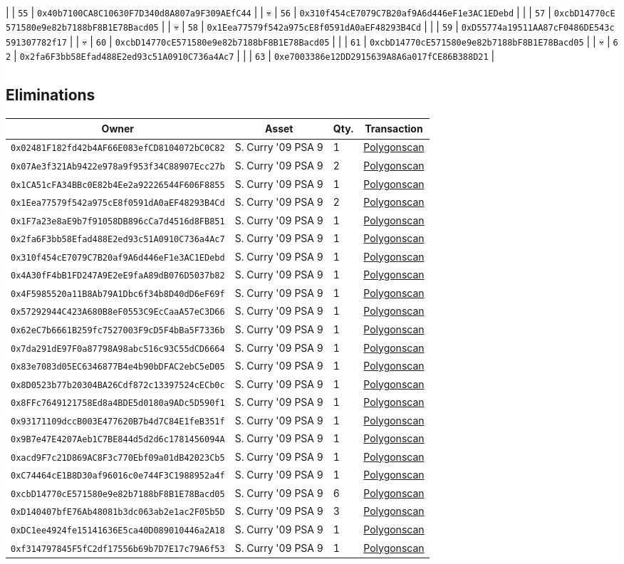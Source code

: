 |  | `55` | `0x40b7100CA8C10630F7D340d8A807a9F309AEfC44` |
| 💀 | `56` | `0x310f454cE7079C7B20af9A6d446eF1e3AC1EDebd` |
|  | `57` | `0xcbD14770cE571580e9e82b7188bF8B1E78Bacd05` |
| 💀 | `58` | `0x1Eea77579f542a975cE8f0591dA0aEF48293B4Cd` |
|  | `59` | `0xD55774a19511AA87cF0486DE543c591307782f17` |
| 💀 | `60` | `0xcbD14770cE571580e9e82b7188bF8B1E78Bacd05` |
|  | `61` | `0xcbD14770cE571580e9e82b7188bF8B1E78Bacd05` |
| 💀 | `62` | `0x2fa6F3bb58Efad488E2ed93c51A0910C736a4Ac7` |
|  | `63` | `0xe7003386e12DD2915639A8A6a017fCE86B388D21` |


## Eliminations

| Owner | Asset | Qty. | Transaction |
| --- | --- | --- | --- |
| `0x02481F182fd42b4AF66E083efCD8104072bC0C82` | S. Curry '09 PSA 9 | 1 | [Polygonscan](https://polygonscan.com/tx/0x58b231cdb6b60b33b3fe5eb3af53a1a0385228b8624aee07d89a54bad3a178c2) |
| `0x07Ae3f321Ab9422e978a9f953f34C88907Ecc27b` | S. Curry '09 PSA 9 | 2 | [Polygonscan](https://polygonscan.com/tx/0x9031aadda2d8b08a23efb301f528c0c12b48ca49d81bb825d7d82e7ab76341ef) |
| `0x1CA51cFA34BBc0E82b4Ee2a92226544F606F8855` | S. Curry '09 PSA 9 | 1 | [Polygonscan](https://polygonscan.com/tx/0x8d7bf3688750b895a3bfe9386cfeff1a7d9131e89a45ca4e8235b7ed507f0f17) |
| `0x1Eea77579f542a975cE8f0591dA0aEF48293B4Cd` | S. Curry '09 PSA 9 | 2 | [Polygonscan](https://polygonscan.com/tx/0xd98df6bbd25ef554ccd961568459e8985c31c9e54874958a8f0f02a591ba007e) |
| `0x1F7a23e8aE9b7f91058DB896cCa7d4516d8FB851` | S. Curry '09 PSA 9 | 1 | [Polygonscan](https://polygonscan.com/tx/0x365470d82807b1448d93a6d2aa220a3162703befd5f1137c70de03c0700612c2) |
| `0x2fa6F3bb58Efad488E2ed93c51A0910C736a4Ac7` | S. Curry '09 PSA 9 | 1 | [Polygonscan](https://polygonscan.com/tx/0x1c2d92b0069920c6fb180b1deb793ab26fbd6bccbc3c891e7744e503ec373efe) |
| `0x310f454cE7079C7B20af9A6d446eF1e3AC1EDebd` | S. Curry '09 PSA 9 | 1 | [Polygonscan](https://polygonscan.com/tx/0xfdabfcb45ac127a5fc9bd3e9e0a759eb1ac513e4cd2eebb21ff1eeaa7a90f58a) |
| `0x4A30fF4bB1FD247A9E2eE9faA89dB076D5037b82` | S. Curry '09 PSA 9 | 1 | [Polygonscan](https://polygonscan.com/tx/0xdf831b75d0e478ef71b241cf6b7a8f7a3ec1bd790f87c37679e370a439826ad3) |
| `0x4F5985520a11B8Ab79A1Dbc6f34b8D40dD6eF69f` | S. Curry '09 PSA 9 | 1 | [Polygonscan](https://polygonscan.com/tx/0x3270facf21c5f9ed6059e5ec10519f1e2c3395c07a25c6cc43febc3cd6efcdb6) |
| `0x57292944C423A680B8eF0553C9EcCaaA57eC3D66` | S. Curry '09 PSA 9 | 1 | [Polygonscan](https://polygonscan.com/tx/0x104145e4d5f9726717761ffccd41587765955fa4517086c13163dcfb95751a98) |
| `0x62eC7b6661B259fc7527003F9cD5F4bBa5F7336b` | S. Curry '09 PSA 9 | 1 | [Polygonscan](https://polygonscan.com/tx/0x0d6af160d5fb77984fc1110c015d874b115ed79c34684b741a32be715bfe3339) |
| `0x7da291dE97F0a87798A98abc516c93C55dCD6664` | S. Curry '09 PSA 9 | 1 | [Polygonscan](https://polygonscan.com/tx/0xcd68c5a26e5fdac425d7cad159d5931850a9bb5059bcfebfcceba265fb6d7bd5) |
| `0x83e7083d05EC6346877B4e4b90bDFAC2ebC5eD05` | S. Curry '09 PSA 9 | 1 | [Polygonscan](https://polygonscan.com/tx/0x8101690b762060e83fa3f5a2be0ab11eb459903a0ccb09231fec04f77bdfc7a9) |
| `0x8D0523b77b20304BA26Cdf872c13397524cECb0c` | S. Curry '09 PSA 9 | 1 | [Polygonscan](https://polygonscan.com/tx/0x52ca07cfeab1406c85baeb6e23a13eb705a472419c6640b3f3959cc6a7e1e2ca) |
| `0x8FFc7649121758Ed8a4BDE5d0180a9ADc5D590f1` | S. Curry '09 PSA 9 | 1 | [Polygonscan](https://polygonscan.com/tx/0x800a2dc3b248ea72b3257878b935e95c93624ceb4f1ebf372eb40eead6d6dbb6) |
| `0x93171109dccB003E477620B7b4d7C84E1feB351f` | S. Curry '09 PSA 9 | 1 | [Polygonscan](https://polygonscan.com/tx/0x33ebed030a2c30491a4ea152a74ebfcd1474c33f84d9b3fb1b4735e542282e40) |
| `0x9B7e47E4207Aeb1C7BE844d5d2d6c1781456094A` | S. Curry '09 PSA 9 | 1 | [Polygonscan](https://polygonscan.com/tx/0x3cfa3b7e540766bfcbfe272c551e52a8694a361fc4296ad98ea7f38837fb7643) |
| `0xacd9F7c21D869AC8F3c770Ebf09a01dB42023Cb5` | S. Curry '09 PSA 9 | 1 | [Polygonscan](https://polygonscan.com/tx/0x693df428064bcab6a195368666718d7230fcaab837cb8692d3dd99601a178540) |
| `0xC74464cE1B8D30af96016c0e744F3C1988952a4f` | S. Curry '09 PSA 9 | 1 | [Polygonscan](https://polygonscan.com/tx/0x0a5b76680277060732aa65ea3645f4f5acf09a64b1b0f372d35fc7b8702f22e6) |
| `0xcbD14770cE571580e9e82b7188bF8B1E78Bacd05` | S. Curry '09 PSA 9 | 6 | [Polygonscan](https://polygonscan.com/tx/0xe39e740b59522e0060d8604983af04599ee882a538b35cadec1e4b84fade9c46) |
| `0xD140407bfE76Ab48081b3dc063ab2e1ac2F05b5D` | S. Curry '09 PSA 9 | 3 | [Polygonscan](https://polygonscan.com/tx/0x799f4c12d44706e75472e3db8399fff31b5ca9852f116d5951c21d3141902637) |
| `0xDC1ee4924fe15141636E5ca40D089010446a2A18` | S. Curry '09 PSA 9 | 1 | [Polygonscan](https://polygonscan.com/tx/0xcbeed62081e033d03e326c6eb51be9f6b66bd4655e2eec6df2d47bf2045ebe51) |
| `0xf314797845F5fC2df17556b69b7D7E17c79A6f53` | S. Curry '09 PSA 9 | 1 | [Polygonscan](https://polygonscan.com/tx/0xd5c5baa94137f0b01a68e265768944039fd50bd174b71e7ca353385372a65a4c) |
